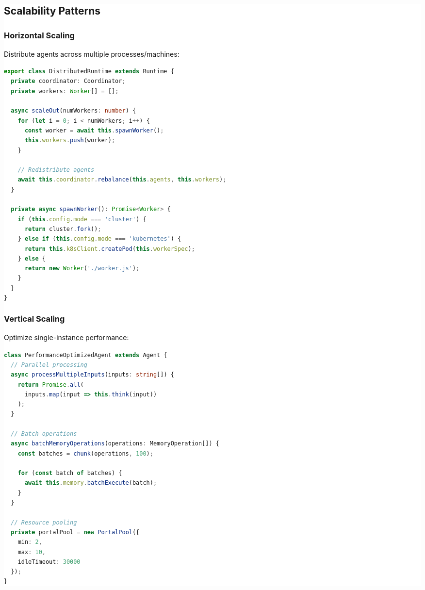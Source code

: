 ## Scalability Patterns

### Horizontal Scaling

Distribute agents across multiple processes/machines:

```typescript
export class DistributedRuntime extends Runtime {
  private coordinator: Coordinator;
  private workers: Worker[] = [];
  
  async scaleOut(numWorkers: number) {
    for (let i = 0; i < numWorkers; i++) {
      const worker = await this.spawnWorker();
      this.workers.push(worker);
    }
    
    // Redistribute agents
    await this.coordinator.rebalance(this.agents, this.workers);
  }
  
  private async spawnWorker(): Promise<Worker> {
    if (this.config.mode === 'cluster') {
      return cluster.fork();
    } else if (this.config.mode === 'kubernetes') {
      return this.k8sClient.createPod(this.workerSpec);
    } else {
      return new Worker('./worker.js');
    }
  }
}
```

### Vertical Scaling

Optimize single-instance performance:

```typescript
class PerformanceOptimizedAgent extends Agent {
  // Parallel processing
  async processMultipleInputs(inputs: string[]) {
    return Promise.all(
      inputs.map(input => this.think(input))
    );
  }
  
  // Batch operations
  async batchMemoryOperations(operations: MemoryOperation[]) {
    const batches = chunk(operations, 100);
    
    for (const batch of batches) {
      await this.memory.batchExecute(batch);
    }
  }
  
  // Resource pooling
  private portalPool = new PortalPool({
    min: 2,
    max: 10,
    idleTimeout: 30000
  });
}
```
